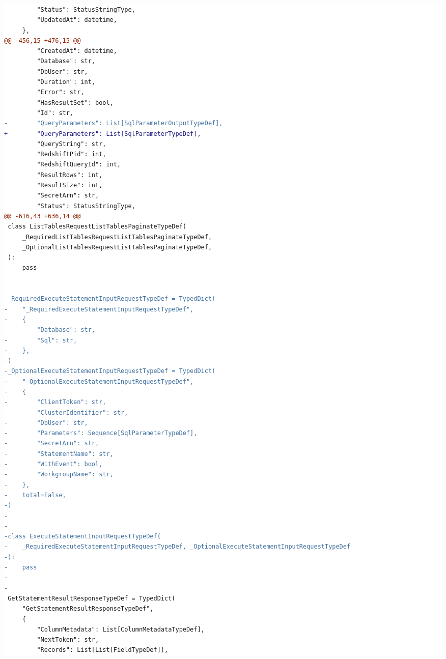 ```diff
         "Status": StatusStringType,
         "UpdatedAt": datetime,
     },
@@ -456,15 +476,15 @@
         "CreatedAt": datetime,
         "Database": str,
         "DbUser": str,
         "Duration": int,
         "Error": str,
         "HasResultSet": bool,
         "Id": str,
-        "QueryParameters": List[SqlParameterOutputTypeDef],
+        "QueryParameters": List[SqlParameterTypeDef],
         "QueryString": str,
         "RedshiftPid": int,
         "RedshiftQueryId": int,
         "ResultRows": int,
         "ResultSize": int,
         "SecretArn": str,
         "Status": StatusStringType,
@@ -616,43 +636,14 @@
 class ListTablesRequestListTablesPaginateTypeDef(
     _RequiredListTablesRequestListTablesPaginateTypeDef,
     _OptionalListTablesRequestListTablesPaginateTypeDef,
 ):
     pass
 
 
-_RequiredExecuteStatementInputRequestTypeDef = TypedDict(
-    "_RequiredExecuteStatementInputRequestTypeDef",
-    {
-        "Database": str,
-        "Sql": str,
-    },
-)
-_OptionalExecuteStatementInputRequestTypeDef = TypedDict(
-    "_OptionalExecuteStatementInputRequestTypeDef",
-    {
-        "ClientToken": str,
-        "ClusterIdentifier": str,
-        "DbUser": str,
-        "Parameters": Sequence[SqlParameterTypeDef],
-        "SecretArn": str,
-        "StatementName": str,
-        "WithEvent": bool,
-        "WorkgroupName": str,
-    },
-    total=False,
-)
-
-
-class ExecuteStatementInputRequestTypeDef(
-    _RequiredExecuteStatementInputRequestTypeDef, _OptionalExecuteStatementInputRequestTypeDef
-):
-    pass
-
-
 GetStatementResultResponseTypeDef = TypedDict(
     "GetStatementResultResponseTypeDef",
     {
         "ColumnMetadata": List[ColumnMetadataTypeDef],
         "NextToken": str,
         "Records": List[List[FieldTypeDef]],
```
